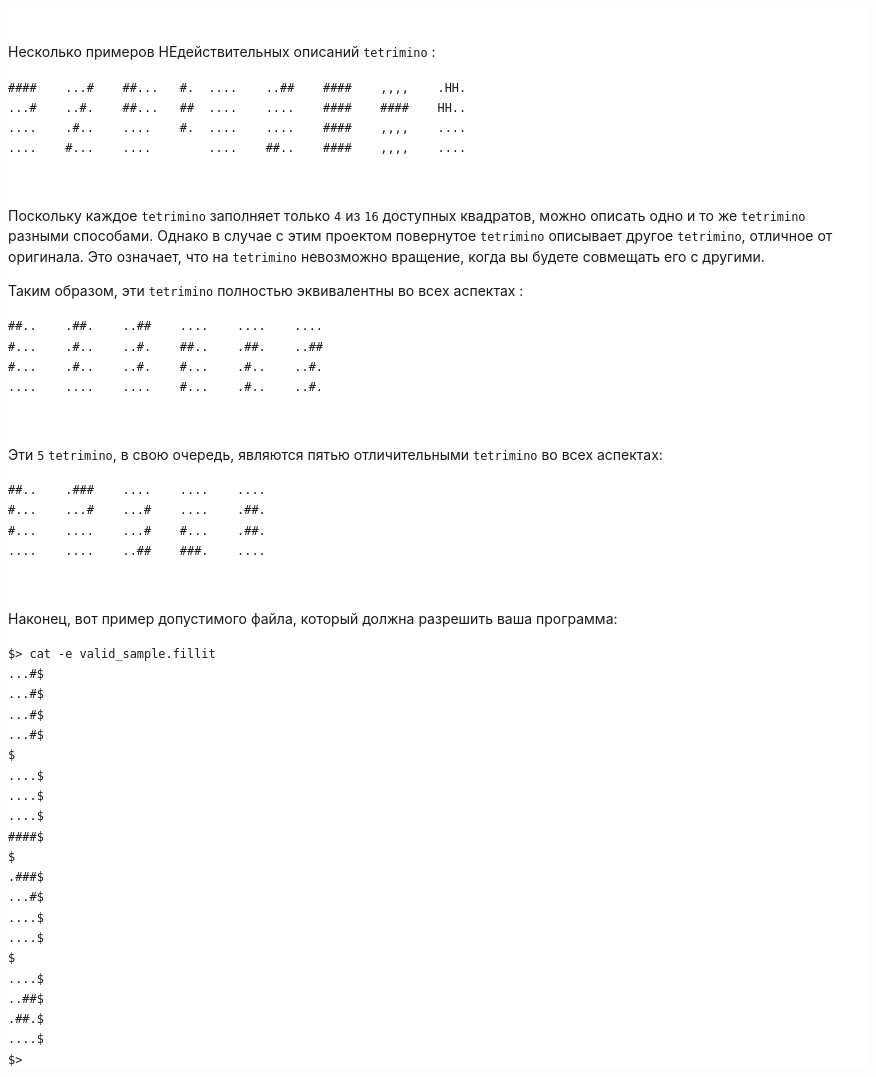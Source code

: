 </br>

Несколько примеров НЕдействительных описаний `tetrimino` : 
```
####	...#	##...	#.	....	..##	####	,,,,	.HH.
...#	..#.	##...	##	....	....	####	####	HH..
....	.#..	....	#.	....	....	####	,,,,	....
....	#...	....		....	##..	####	,,,,	....
```

</br>

Поскольку каждое `tetrimino` заполняет только `4` из `16` доступных квадратов, можно описать одно и то же `tetrimino` разными способами. Однако в случае с этим проектом повернутое `tetrimino` описывает другое `tetrimino`, отличное от оригинала. Это означает, что на `tetrimino` невозможно вращение, когда вы будете совмещать его с другими. 


Таким образом, эти `tetrimino` полностью эквивалентны во всех аспектах : 
```
##..	.##.	..##	....	....	....
#...	.#..	..#.	##..	.##.	..##
#...	.#..	..#.	#...	.#..	..#.
....	....	....	#...	.#..	..#.
```

</br>

Эти `5` `tetrimino`, в свою очередь, являются пятью отличительными `tetrimino` во всех аспектах: 
```
##..	.###	....	....	....
#...	...#	...#	....	.##.
#...	....	...#	#...	.##.
....	....	..##	###.	....
```

</br>

Наконец, вот пример допустимого файла, который должна разрешить ваша программа: 
```
$> cat -e valid_sample.fillit
...#$
...#$
...#$
...#$
$
....$
....$
....$
####$
$
.###$
...#$
....$
....$
$
....$
..##$
.##.$
....$
$>
```

